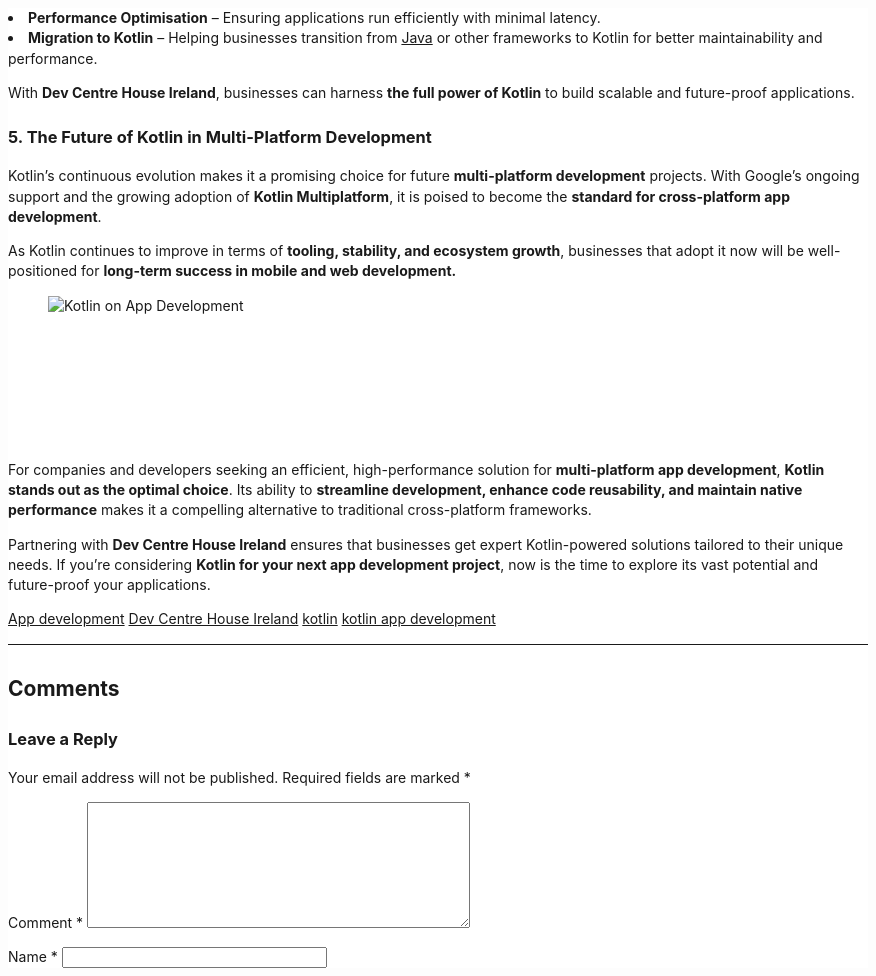 <li style="padding-top:var(--wp--preset--spacing--xx-small);padding-bottom:var(--wp--preset--spacing--xx-small)"><strong>Performance Optimisation</strong> – Ensuring applications run efficiently with minimal latency.</li>
<li style="padding-top:var(--wp--preset--spacing--xx-small);padding-bottom:var(--wp--preset--spacing--xx-small)"><strong>Migration to Kotlin</strong> – Helping businesses transition from <a href="https://www.java.com/en/" rel="noreferrer noopener nofollow" target="_blank">Java</a> or other frameworks to Kotlin for better maintainability and performance.</li>
</ul>
<p>With <strong>Dev Centre House Ireland</strong>, businesses can harness <strong>the full power of Kotlin</strong> to build scalable and future-proof applications.</p>
<h3 class="wp-block-heading"><strong>5. The Future of Kotlin in Multi-Platform Development</strong></h3>
<p>Kotlin’s continuous evolution makes it a promising choice for future <strong>multi-platform development</strong> projects. With Google’s ongoing support and the growing adoption of <strong>Kotlin Multiplatform</strong>, it is poised to become the <strong>standard for cross-platform app development</strong>.</p>
<p>As Kotlin continues to improve in terms of <strong>tooling, stability, and ecosystem growth</strong>, businesses that adopt it now will be well-positioned for <strong>long-term success in mobile and web development.</strong></p>
<figure class="wp-block-image size-large"><img alt="Kotlin on App Development" class="wp-image-1153" decoding="async" height="576" loading="lazy" sizes="auto, (max-width: 1024px) 100vw, 1024px" src="https://www.devcentrehouse.eu/blogs/wp-content/uploads/2025/03/article-photos-2025-03-18T145437.025-1024x576.jpg" srcset="https://www.devcentrehouse.eu/blogs/wp-content/uploads/2025/03/article-photos-2025-03-18T145437.025-1024x576.jpg 1024w, https://www.devcentrehouse.eu/blogs/wp-content/uploads/2025/03/article-photos-2025-03-18T145437.025-300x169.jpg 300w, https://www.devcentrehouse.eu/blogs/wp-content/uploads/2025/03/article-photos-2025-03-18T145437.025-768x432.jpg 768w, https://www.devcentrehouse.eu/blogs/wp-content/uploads/2025/03/article-photos-2025-03-18T145437.025-1536x864.jpg 1536w, https://www.devcentrehouse.eu/blogs/wp-content/uploads/2025/03/article-photos-2025-03-18T145437.025.jpg 1920w" width="1024"/></figure>
<p>For companies and developers seeking an efficient, high-performance solution for <strong>multi-platform app development</strong>, <strong>Kotlin stands out as the optimal choice</strong>. Its ability to <strong>streamline development, enhance code reusability, and maintain native performance</strong> makes it a compelling alternative to traditional cross-platform frameworks.</p>
<p>Partnering with <strong>Dev Centre House Ireland</strong> ensures that businesses get expert Kotlin-powered solutions tailored to their unique needs. If you’re considering <strong>Kotlin for your next app development project</strong>, now is the time to explore its vast potential and future-proof your applications.</p>




</div>
<div class="wp-block-group has-global-padding is-layout-constrained wp-block-group-is-layout-constrained" style="margin-top:var(--wp--preset--spacing--40);padding-bottom:var(--wp--preset--spacing--50)">
<div class="taxonomy-post_tag is-style-pill wp-block-post-terms"><a href="https://www.devcentrehouse.eu/blogs/tag/app-development/" rel="tag">App development</a><span class="wp-block-post-terms__separator"> </span><a href="https://www.devcentrehouse.eu/blogs/tag/dev-centre-house-ireland/" rel="tag">Dev Centre House Ireland</a><span class="wp-block-post-terms__separator"> </span><a href="https://www.devcentrehouse.eu/blogs/tag/kotlin/" rel="tag">kotlin</a><span class="wp-block-post-terms__separator"> </span><a href="https://www.devcentrehouse.eu/blogs/tag/kotlin-app-development/" rel="tag">kotlin app development</a></div>
<div class="wp-block-group has-global-padding is-layout-constrained wp-block-group-is-layout-constrained">
<div aria-hidden="true" class="wp-block-spacer" style="height:var(--wp--preset--spacing--40)">
</div>
<hr class="wp-block-separator has-text-color has-contrast-3-color has-alpha-channel-opacity has-contrast-3-background-color has-background is-style-wide" style="margin-bottom:var(--wp--preset--spacing--40)"/>
<div class="wp-block-comments wp-block-comments-query-loop">
<h2 class="wp-block-heading">Comments</h2>
<div class="comment-respond wp-block-post-comments-form" id="respond" style="padding-top:var(--wp--preset--spacing--20);padding-bottom:var(--wp--preset--spacing--20);">
<h3 class="comment-reply-title" id="reply-title">Leave a Reply <small><a href="/blogs/kotlin-multi-platform-apps-development/#respond" id="cancel-comment-reply-link" rel="nofollow" style="display:none;">Cancel reply</a></small></h3><form action="https://www.devcentrehouse.eu/blogs/wp-comments-post.php" class="comment-form" id="commentform" method="post" novalidate=""><p class="comment-notes"><span id="email-notes">Your email address will not be published.</span> <span class="required-field-message">Required fields are marked <span class="required">*</span></span></p><p class="comment-form-comment"><label for="comment">Comment <span class="required">*</span></label> <textarea cols="45" id="comment" maxlength="65525" name="comment" required="" rows="8"></textarea></p><p class="comment-form-author"><label for="author">Name <span class="required">*</span></label> <input autocomplete="name" id="author" maxlength="245" name="author" required="" size="30" type="text" value=""/></p>